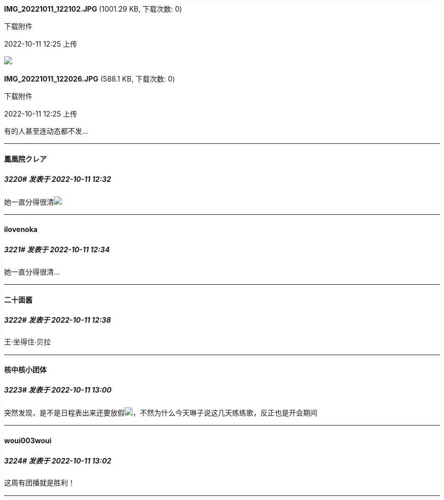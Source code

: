 <strong>IMG_20221011_122102.JPG</strong> (1001.29 KB, 下载次数: 0)

下载附件

2022-10-11 12:25 上传

<img src="https://img.saraba1st.com/forum/202210/11/122518dpe10gvv6j9tptfm.jpg" referrerpolicy="no-referrer">

<strong>IMG_20221011_122026.JPG</strong> (588.1 KB, 下载次数: 0)

下载附件

2022-10-11 12:25 上传

有的人甚至连动态都不发...

*****

####  鳳凰院クレア  
##### 3220#       发表于 2022-10-11 12:32

她一直分得很清<img src="https://static.saraba1st.com/image/smiley/face2017/136.png" referrerpolicy="no-referrer">



*****

####  ilovenoka  
##### 3221#       发表于 2022-10-11 12:34

她一直分得很清...

*****

####  二十面酱  
##### 3222#       发表于 2022-10-11 12:38

王·坐得住·贝拉



*****

####  核中核小团体  
##### 3223#       发表于 2022-10-11 13:00

突然发现，是不是日程表出来还要放假<img src="https://static.saraba1st.com/image/smiley/face2017/019.png" referrerpolicy="no-referrer">，不然为什么今天琳子说这几天练练歌，反正也是开会期间



*****

####  woui003woui  
##### 3224#       发表于 2022-10-11 13:02

这周有团播就是胜利！

*****
